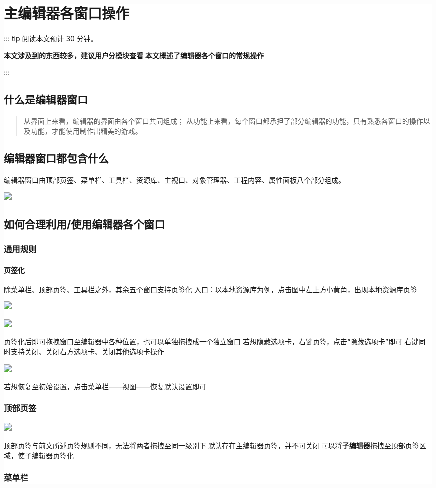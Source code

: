 # 主编辑器各窗口操作

::: tip 阅读本文预计 30 分钟。

**本文涉及到的东西较多，建议用户分模块查看**
**本文概述了编辑器各个窗口的常规操作**

:::

## 什么是编辑器窗口

> 从界面上来看，编辑器的界面由各个窗口共同组成；
> 从功能上来看，每个窗口都承担了部分编辑器的功能，只有熟悉各窗口的操作以及功能，才能使用制作出精美的游戏。

## 编辑器窗口都包含什么

编辑器窗口由顶部页签、菜单栏、工具栏、资源库、主视口、对象管理器、工程内容、属性面板八个部分组成。

![](https://cdn.233xyx.com/1681295515083_975.jpg)

## 如何合理利用/使用编辑器各个窗口

### 通用规则

#### 页签化

除菜单栏、顶部页签、工具栏之外，其余五个窗口支持页签化
入口：以本地资源库为例，点击图中左上方小黄角，出现本地资源库页签

![](https://wstatic-a1.233leyuan.com/productdocs/static/boxcnG0m0tukGXs7Pnz5L3zkeF7.png)

![](https://wstatic-a1.233leyuan.com/productdocs/static/boxcnbBBhj8LGZYH0HFvgiiGqlf.png)

页签化后即可拖拽窗口至编辑器中各种位置，也可以单独拖拽成一个独立窗口
若想隐藏选项卡，右键页签，点击“隐藏选项卡”即可
右键同时支持关闭、关闭右方选项卡、关闭其他选项卡操作

![](https://wstatic-a1.233leyuan.com/productdocs/static/boxcnWWHAc89Awkk4Zn0qovfReb.png)

若想恢复至初始设置，点击菜单栏——视图——恢复默认设置即可

### 顶部页签

![](https://wstatic-a1.233leyuan.com/productdocs/static/boxcnKvaOIR12SC2UKsVsf0xMGe.png)

顶部页签与前文所述页签规则不同，无法将两者拖拽至同一级别下
默认存在主编辑器页签，并不可关闭
可以将**子编辑器**拖拽至顶部页签区域，使子编辑器页签化

### 菜单栏
